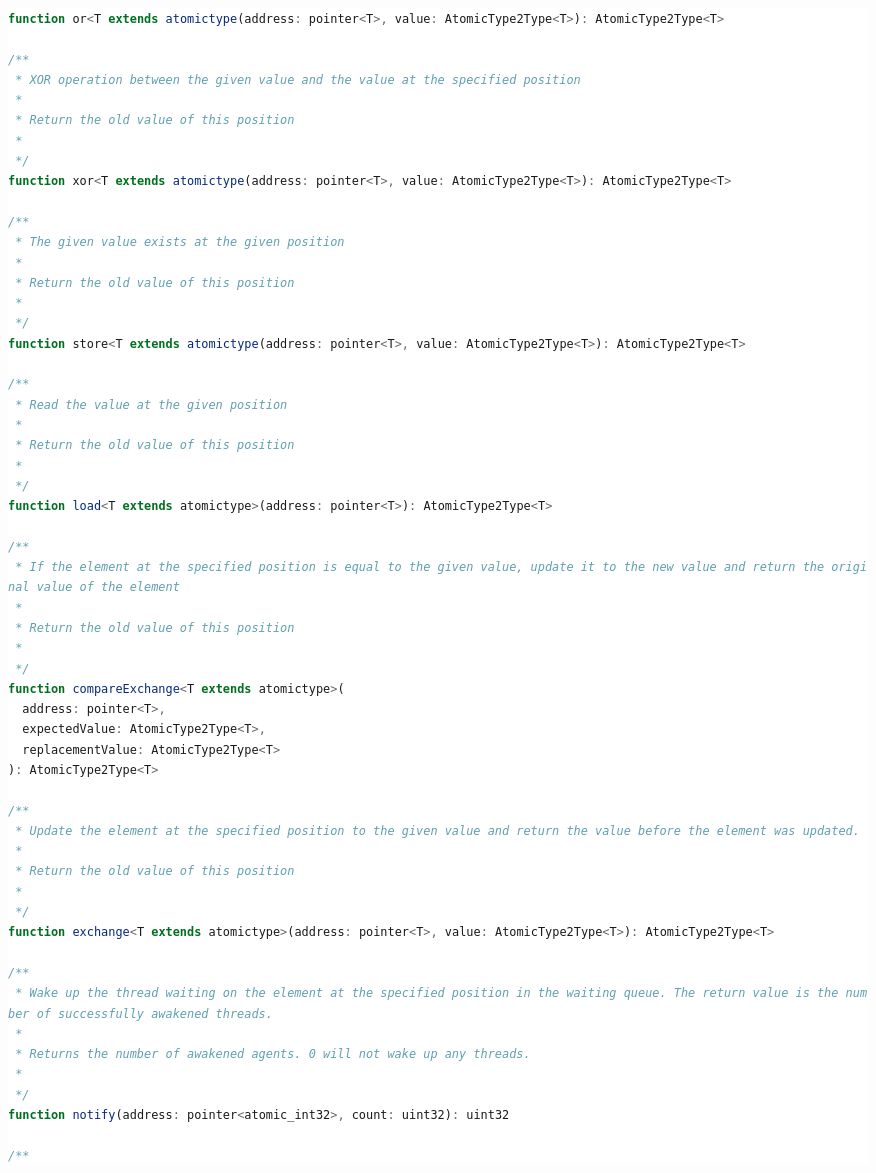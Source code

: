 ```typescript
function or<T extends atomictype(address: pointer<T>, value: AtomicType2Type<T>): AtomicType2Type<T>

/**
 * XOR operation between the given value and the value at the specified position
 *
 * Return the old value of this position
 *
 */
function xor<T extends atomictype(address: pointer<T>, value: AtomicType2Type<T>): AtomicType2Type<T>

/**
 * The given value exists at the given position
 *
 * Return the old value of this position
 *
 */
function store<T extends atomictype(address: pointer<T>, value: AtomicType2Type<T>): AtomicType2Type<T>

/**
 * Read the value at the given position
 *
 * Return the old value of this position
 *
 */
function load<T extends atomictype>(address: pointer<T>): AtomicType2Type<T>

/**
 * If the element at the specified position is equal to the given value, update it to the new value and return the original value of the element
 *
 * Return the old value of this position
 *
 */
function compareExchange<T extends atomictype>(
  address: pointer<T>,
  expectedValue: AtomicType2Type<T>,
  replacementValue: AtomicType2Type<T>
): AtomicType2Type<T>

/**
 * Update the element at the specified position to the given value and return the value before the element was updated.
 *
 * Return the old value of this position
 *
 */
function exchange<T extends atomictype>(address: pointer<T>, value: AtomicType2Type<T>): AtomicType2Type<T>

/**
 * Wake up the thread waiting on the element at the specified position in the waiting queue. The return value is the number of successfully awakened threads.
 *
 * Returns the number of awakened agents. 0 will not wake up any threads.
 *
 */
function notify(address: pointer<atomic_int32>, count: uint32): uint32

/**
```